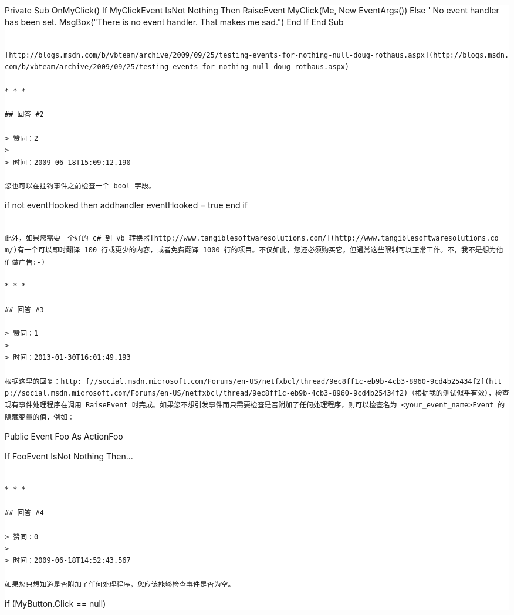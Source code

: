 Private Sub OnMyClick()
    If MyClickEvent IsNot Nothing Then
        RaiseEvent MyClick(Me, New EventArgs())
    Else
        ' No event handler has been set.
        MsgBox("There is no event handler. That makes me sad.")
    End If
End Sub 
```

[http://blogs.msdn.com/b/vbteam/archive/2009/09/25/testing-events-for-nothing-null-doug-rothaus.aspx](http://blogs.msdn.com/b/vbteam/archive/2009/09/25/testing-events-for-nothing-null-doug-rothaus.aspx)

* * *

## 回答 #2

> 赞同：2
> 
> 时间：2009-06-18T15:09:12.190

您也可以在挂钩事件之前检查一个 bool 字段。

```
if not eventHooked then
 addhandler
 eventHooked = true
end if 
```

此外，如果您需要一个好的 c# 到 vb 转换器[http://www.tangiblesoftwaresolutions.com/](http://www.tangiblesoftwaresolutions.com/)有一个可以即时翻译 100 行或更少的内容，或者免费翻译 1000 行的项目。不仅如此，您还必须购买它，但通常这些限制可以正常工作。不，我不是想为他们做广告:-)

* * *

## 回答 #3

> 赞同：1
> 
> 时间：2013-01-30T16:01:49.193

根据这里的回复：http: [//social.msdn.microsoft.com/Forums/en-US/netfxbcl/thread/9ec8ff1c-eb9b-4cb3-8960-9cd4b25434f2](http://social.msdn.microsoft.com/Forums/en-US/netfxbcl/thread/9ec8ff1c-eb9b-4cb3-8960-9cd4b25434f2)（根据我的测试似乎有效），检查现有事件处理程序在调用 RaiseEvent 时完成。如果您不想引发事件而只需要检查是否附加了任何处理程序，则可以检查名为 <your_event_name>Event 的隐藏变量的值，例如：

```
Public Event Foo As ActionFoo

If FooEvent IsNot Nothing Then... 
```

* * *

## 回答 #4

> 赞同：0
> 
> 时间：2009-06-18T14:52:43.567

如果您只想知道是否附加了任何处理程序，您应该能够检查事件是否为空。

```
if (MyButton.Click == null)
